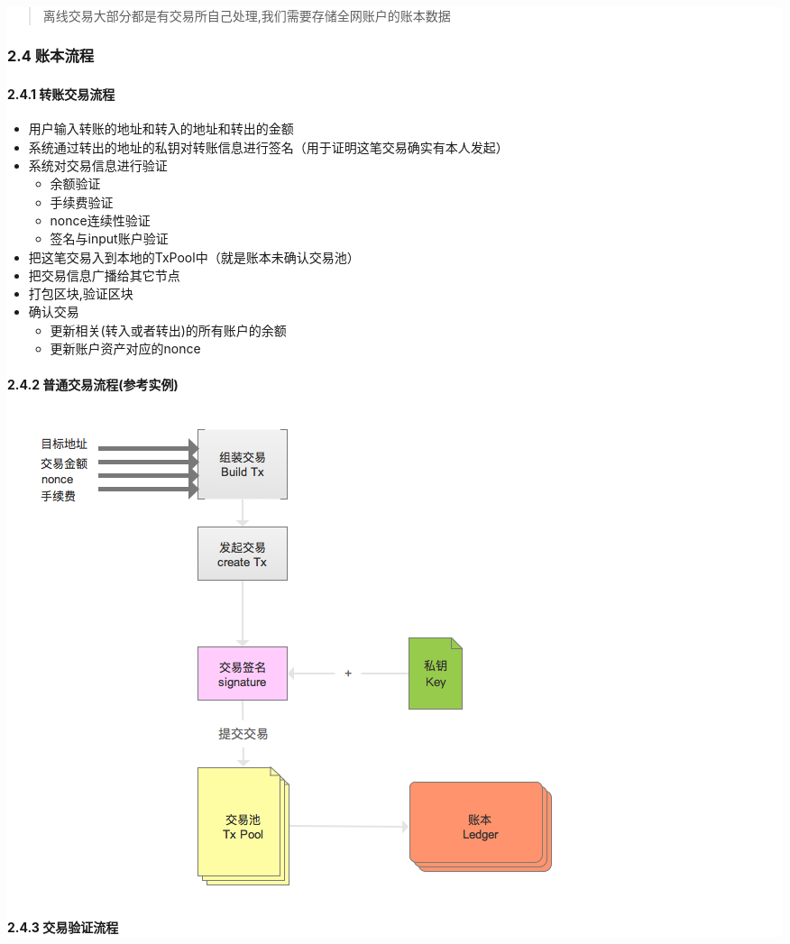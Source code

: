 > 离线交易大部分都是有交易所自己处理,我们需要存储全网账户的账本数据

### 2.4 账本流程
#### 2.4.1 转账交易流程

  - 用户输入转账的地址和转入的地址和转出的金额
  - 系统通过转出的地址的私钥对转账信息进行签名（用于证明这笔交易确实有本人发起）
  - 系统对交易信息进行验证
    - 余额验证
    - 手续费验证
    - nonce连续性验证
    - 签名与input账户验证
  - 把这笔交易入到本地的TxPool中（就是账本未确认交易池）
  - 把交易信息广播给其它节点
  - 打包区块,验证区块
  - 确认交易
    - 更新相关(转入或者转出)的所有账户的余额
    - 更新账户资产对应的nonce

#### 2.4.2 普通交易流程(参考实例)

![eth-transaction-flow.png](image/ledger/eth-transaction-flow.png)

#### 2.4.3 交易验证流程
